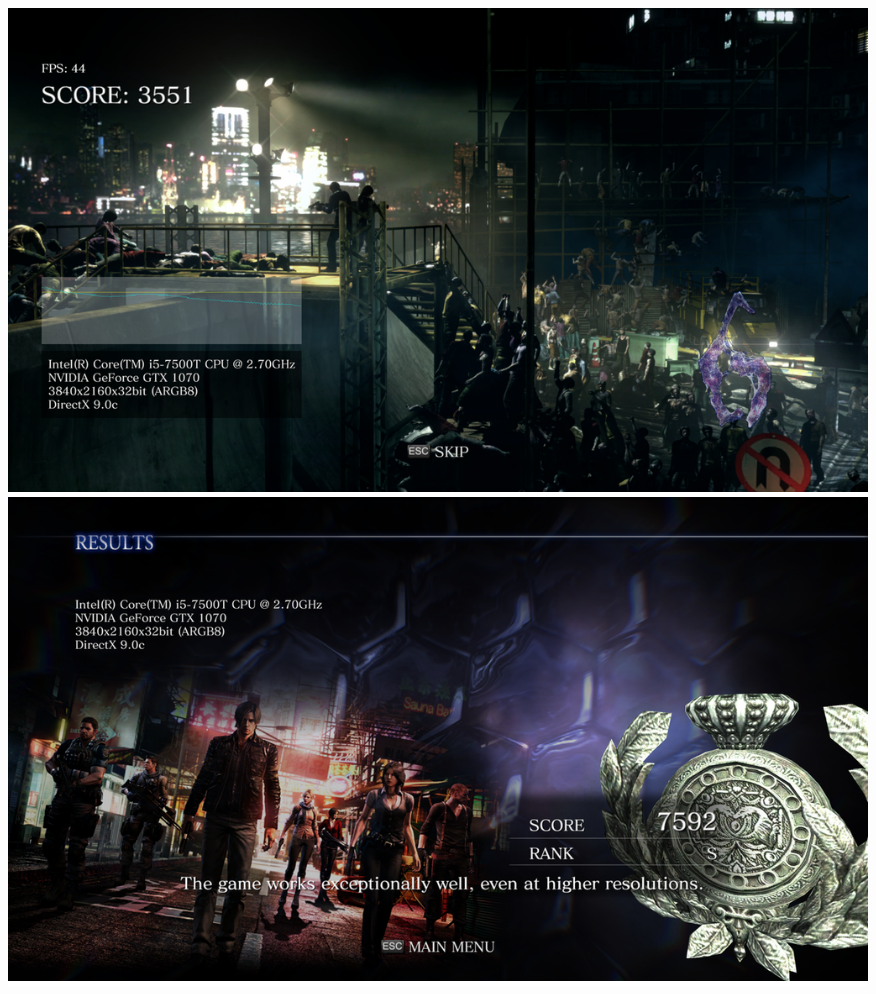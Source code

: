 ![resident evil 6 benchmark](/blog/resources/images/2017/06/17/re6-benchmark.png)
![resident evil 6 benchmark score](/blog/resources/images/2017/06/17/re6-score.png)
